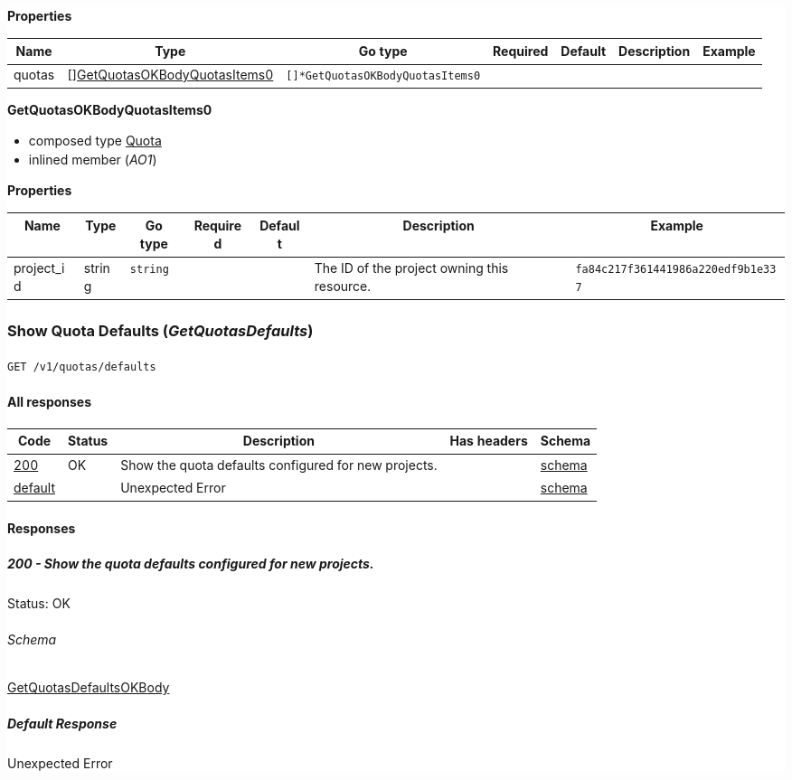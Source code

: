 
  



**Properties**

| Name | Type | Go type | Required | Default | Description | Example |
|------|------|---------|:--------:| ------- |-------------|---------|
| quotas | [][GetQuotasOKBodyQuotasItems0](#get-quotas-o-k-body-quotas-items0)| `[]*GetQuotasOKBodyQuotasItems0` |  | |  |  |



**<span id="get-quotas-o-k-body-quotas-items0"></span> GetQuotasOKBodyQuotasItems0**


  


* composed type [Quota](#quota)
* inlined member (*AO1*)



**Properties**

| Name | Type | Go type | Required | Default | Description | Example |
|------|------|---------|:--------:| ------- |-------------|---------|
| project_id | string| `string` |  | | The ID of the project owning this resource. | `fa84c217f361441986a220edf9b1e337` |



### <span id="get-quotas-defaults"></span> Show Quota Defaults (*GetQuotasDefaults*)

```
GET /v1/quotas/defaults
```

#### All responses
| Code | Status | Description | Has headers | Schema |
|------|--------|-------------|:-----------:|--------|
| [200](#get-quotas-defaults-200) | OK | Show the quota defaults configured for new projects. |  | [schema](#get-quotas-defaults-200-schema) |
| [default](#get-quotas-defaults-default) | | Unexpected Error |  | [schema](#get-quotas-defaults-default-schema) |

#### Responses


##### <span id="get-quotas-defaults-200"></span> 200 - Show the quota defaults configured for new projects.
Status: OK

###### <span id="get-quotas-defaults-200-schema"></span> Schema
   
  

[GetQuotasDefaultsOKBody](#get-quotas-defaults-o-k-body)

##### <span id="get-quotas-defaults-default"></span> Default Response
Unexpected Error
